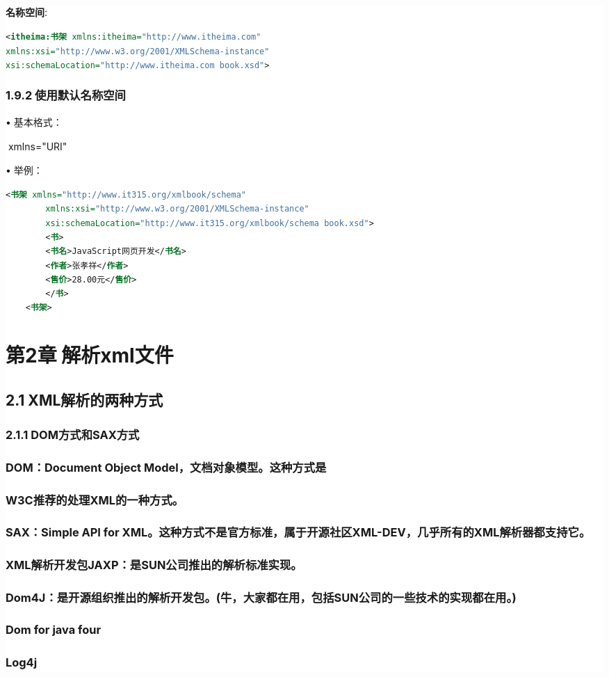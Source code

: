 **名称空间**:

```xml
<itheima:书架 xmlns:itheima="http://www.itheima.com"
xmlns:xsi="http://www.w3.org/2001/XMLSchema-instance"
xsi:schemaLocation="http://www.itheima.com book.xsd">
```

### 1.9.2 使用默认名称空间

• 基本格式：

​	xmlns="URI"  

• 举例：

```xml
<书架 xmlns="http://www.it315.org/xmlbook/schema"
		xmlns:xsi="http://www.w3.org/2001/XMLSchema-instance"
		xsi:schemaLocation="http://www.it315.org/xmlbook/schema book.xsd">
		<书>
		<书名>JavaScript网页开发</书名>
		<作者>张孝祥</作者>
		<售价>28.00元</售价>
		</书>
	<书架>

```

# 第2章 解析xml文件

## 2.1 XML解析的两种方式

### 2.1.1 DOM方式和SAX方式

### DOM：Document Object Model，文档对象模型。这种方式是

### W3C推荐的处理XML的一种方式。

### SAX：Simple API for XML。这种方式不是官方标准，属于开源社区XML-DEV，几乎所有的XML解析器都支持它。

### XML解析开发包JAXP：是SUN公司推出的解析标准实现。

### Dom4J：是开源组织推出的解析开发包。(牛，大家都在用，包括SUN公司的一些技术的实现都在用。)

### Dom for java four

### Log4j 
